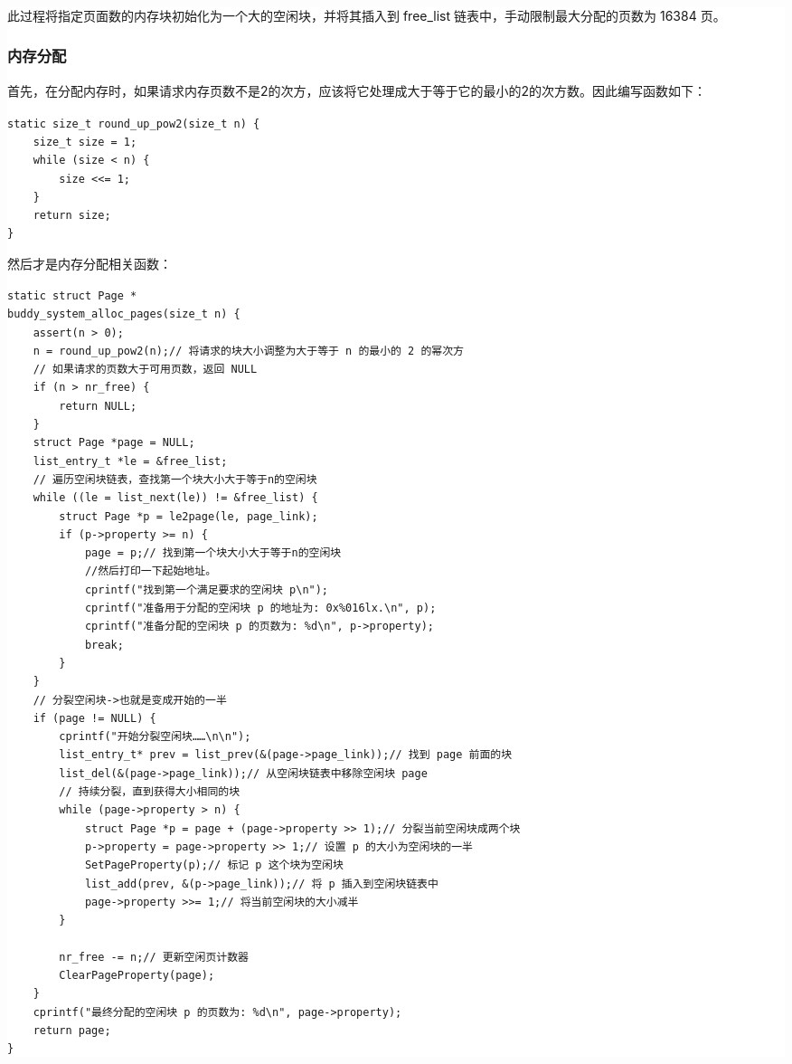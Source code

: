 此过程将指定页面数的内存块初始化为一个大的空闲块，并将其插入到 free_list 链表中，手动限制最大分配的页数为 16384 页。

### 内存分配
首先，在分配内存时，如果请求内存页数不是2的次方，应该将它处理成大于等于它的最小的2的次方数。因此编写函数如下：

    static size_t round_up_pow2(size_t n) {
        size_t size = 1;
        while (size < n) {
            size <<= 1;
        }
        return size;
    }
然后才是内存分配相关函数：

    static struct Page *
    buddy_system_alloc_pages(size_t n) {
        assert(n > 0);
        n = round_up_pow2(n);// 将请求的块大小调整为大于等于 n 的最小的 2 的幂次方
        // 如果请求的页数大于可用页数，返回 NULL
        if (n > nr_free) {
            return NULL;
        }
        struct Page *page = NULL;
        list_entry_t *le = &free_list;
        // 遍历空闲块链表，查找第一个块大小大于等于n的空闲块
        while ((le = list_next(le)) != &free_list) {
            struct Page *p = le2page(le, page_link);
            if (p->property >= n) {
                page = p;// 找到第一个块大小大于等于n的空闲块
                //然后打印一下起始地址。
                cprintf("找到第一个满足要求的空闲块 p\n");
                cprintf("准备用于分配的空闲块 p 的地址为: 0x%016lx.\n", p);
                cprintf("准备分配的空闲块 p 的页数为: %d\n", p->property);
                break;
            }
        }
        // 分裂空闲块->也就是变成开始的一半
        if (page != NULL) {
            cprintf("开始分裂空闲块……\n\n");
            list_entry_t* prev = list_prev(&(page->page_link));// 找到 page 前面的块
            list_del(&(page->page_link));// 从空闲块链表中移除空闲块 page
            // 持续分裂，直到获得大小相同的块
            while (page->property > n) {
                struct Page *p = page + (page->property >> 1);// 分裂当前空闲块成两个块
                p->property = page->property >> 1;// 设置 p 的大小为空闲块的一半
                SetPageProperty(p);// 标记 p 这个块为空闲块 
                list_add(prev, &(p->page_link));// 将 p 插入到空闲块链表中
                page->property >>= 1;// 将当前空闲块的大小减半
            }
            
            nr_free -= n;// 更新空闲页计数器
            ClearPageProperty(page);
        }
        cprintf("最终分配的空闲块 p 的页数为: %d\n", page->property);
        return page;
    }
